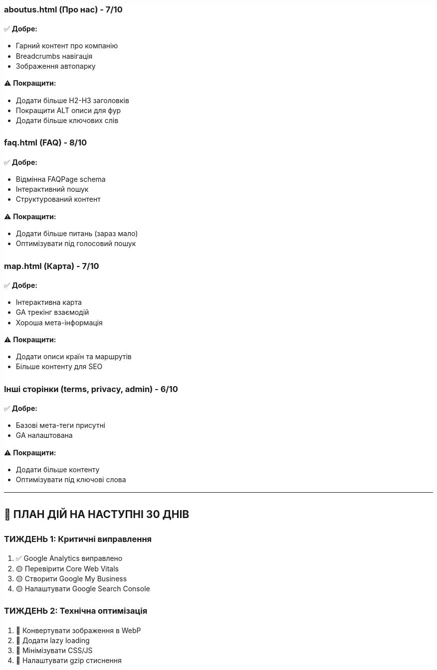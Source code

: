 ### **aboutus.html** (Про нас) - 7/10  
✅ **Добре:**
- Гарний контент про компанію
- Breadcrumbs навігація
- Зображення автопарку

⚠️ **Покращити:**
- Додати більше H2-H3 заголовків
- Покращити ALT описи для фур
- Додати більше ключових слів

### **faq.html** (FAQ) - 8/10
✅ **Добре:**
- Відмінна FAQPage schema
- Інтерактивний пошук
- Структурований контент

⚠️ **Покращити:**
- Додати більше питань (зараз мало)
- Оптимізувати під голосовий пошук

### **map.html** (Карта) - 7/10
✅ **Добре:**
- Інтерактивна карта
- GA трекінг взаємодій
- Хороша мета-інформація

⚠️ **Покращити:**
- Додати описи країн та маршрутів
- Більше контенту для SEO

### **Інші сторінки** (terms, privacy, admin) - 6/10
✅ **Добре:**
- Базові мета-теги присутні
- GA налаштована

⚠️ **Покращити:**
- Додати більше контенту
- Оптимізувати під ключові слова

---

## 🎯 ПЛАН ДІЙ НА НАСТУПНІ 30 ДНІВ

### **ТИЖДЕНЬ 1: Критичні виправлення**
1. ✅ Google Analytics виправлено
2. 🟡 Перевірити Core Web Vitals
3. 🟡 Створити Google My Business
4. 🟡 Налаштувати Google Search Console

### **ТИЖДЕНЬ 2: Технічна оптимізація**
1. 🔄 Конвертувати зображення в WebP
2. 🔄 Додати lazy loading
3. 🔄 Мінімізувати CSS/JS
4. 🔄 Налаштувати gzip стиснення
